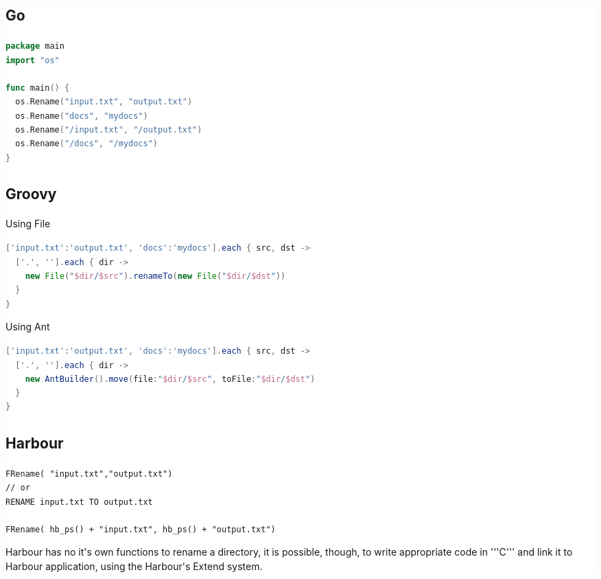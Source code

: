 

## Go


```go
package main
import "os"

func main() {
  os.Rename("input.txt", "output.txt")
  os.Rename("docs", "mydocs")
  os.Rename("/input.txt", "/output.txt")
  os.Rename("/docs", "/mydocs")
}
```



## Groovy

Using File

```groovy
['input.txt':'output.txt', 'docs':'mydocs'].each { src, dst ->
  ['.', ''].each { dir ->
    new File("$dir/$src").renameTo(new File("$dir/$dst"))
  }
}
```


Using Ant

```groovy
['input.txt':'output.txt', 'docs':'mydocs'].each { src, dst ->
  ['.', ''].each { dir ->
    new AntBuilder().move(file:"$dir/$src", toFile:"$dir/$dst")
  }
}
```



## Harbour



```visualfoxpro
FRename( "input.txt","output.txt")
// or
RENAME input.txt TO output.txt

FRename( hb_ps() + "input.txt", hb_ps() + "output.txt")
```


Harbour has no it's own functions to rename a directory, it is possible, though, to write appropriate code in '''C''' and link it to Harbour application, using the Harbour's Extend system.
